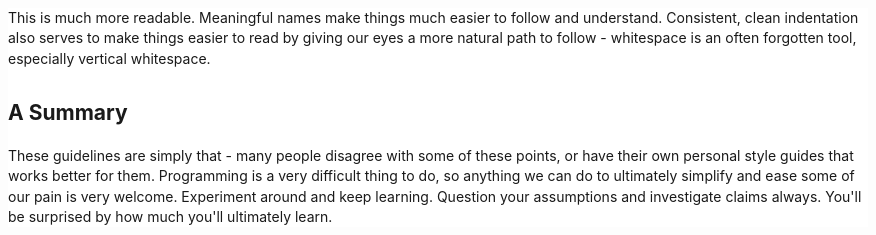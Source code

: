 This is much more readable.  Meaningful names make things much easier to follow and understand.  Consistent, clean indentation also serves to make things easier to read by giving our eyes a more natural path to follow - whitespace is an often forgotten tool, especially vertical whitespace.

## A Summary

These guidelines are simply that - many people disagree with some of these points, or have their own personal style guides that works better for them.  Programming is a very difficult thing to do, so anything we can do to ultimately simplify and ease some of our pain is very welcome.  Experiment around and keep learning.  Question your assumptions and investigate claims always.  You'll be surprised by how much you'll ultimately learn.